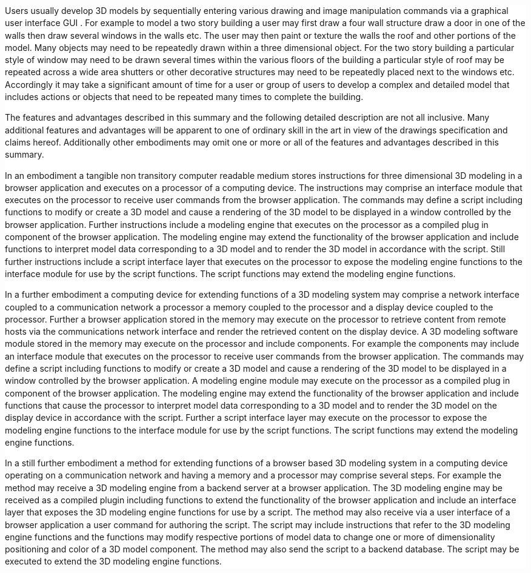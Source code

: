 Users usually develop 3D models by sequentially entering various drawing and image manipulation commands via a graphical user interface GUI . For example to model a two story building a user may first draw a four wall structure draw a door in one of the walls then draw several windows in the walls etc. The user may then paint or texture the walls the roof and other portions of the model. Many objects may need to be repeatedly drawn within a three dimensional object. For the two story building a particular style of window may need to be drawn several times within the various floors of the building a particular style of roof may be repeated across a wide area shutters or other decorative structures may need to be repeatedly placed next to the windows etc. Accordingly it may take a significant amount of time for a user or group of users to develop a complex and detailed model that includes actions or objects that need to be repeated many times to complete the building.

The features and advantages described in this summary and the following detailed description are not all inclusive. Many additional features and advantages will be apparent to one of ordinary skill in the art in view of the drawings specification and claims hereof. Additionally other embodiments may omit one or more or all of the features and advantages described in this summary.

In an embodiment a tangible non transitory computer readable medium stores instructions for three dimensional 3D modeling in a browser application and executes on a processor of a computing device. The instructions may comprise an interface module that executes on the processor to receive user commands from the browser application. The commands may define a script including functions to modify or create a 3D model and cause a rendering of the 3D model to be displayed in a window controlled by the browser application. Further instructions include a modeling engine that executes on the processor as a compiled plug in component of the browser application. The modeling engine may extend the functionality of the browser application and include functions to interpret model data corresponding to a 3D model and to render the 3D model in accordance with the script. Still further instructions include a script interface layer that executes on the processor to expose the modeling engine functions to the interface module for use by the script functions. The script functions may extend the modeling engine functions.

In a further embodiment a computing device for extending functions of a 3D modeling system may comprise a network interface coupled to a communication network a processor a memory coupled to the processor and a display device coupled to the processor. Further a browser application stored in the memory may execute on the processor to retrieve content from remote hosts via the communications network interface and render the retrieved content on the display device. A 3D modeling software module stored in the memory may execute on the processor and include components. For example the components may include an interface module that executes on the processor to receive user commands from the browser application. The commands may define a script including functions to modify or create a 3D model and cause a rendering of the 3D model to be displayed in a window controlled by the browser application. A modeling engine module may execute on the processor as a compiled plug in component of the browser application. The modeling engine may extend the functionality of the browser application and include functions that cause the processor to interpret model data corresponding to a 3D model and to render the 3D model on the display device in accordance with the script. Further a script interface layer may execute on the processor to expose the modeling engine functions to the interface module for use by the script functions. The script functions may extend the modeling engine functions.

In a still further embodiment a method for extending functions of a browser based 3D modeling system in a computing device operating on a communication network and having a memory and a processor may comprise several steps. For example the method may receive a 3D modeling engine from a backend server at a browser application. The 3D modeling engine may be received as a compiled plugin including functions to extend the functionality of the browser application and include an interface layer that exposes the 3D modeling engine functions for use by a script. The method may also receive via a user interface of a browser application a user command for authoring the script. The script may include instructions that refer to the 3D modeling engine functions and the functions may modify respective portions of model data to change one or more of dimensionality positioning and color of a 3D model component. The method may also send the script to a backend database. The script may be executed to extend the 3D modeling engine functions.
